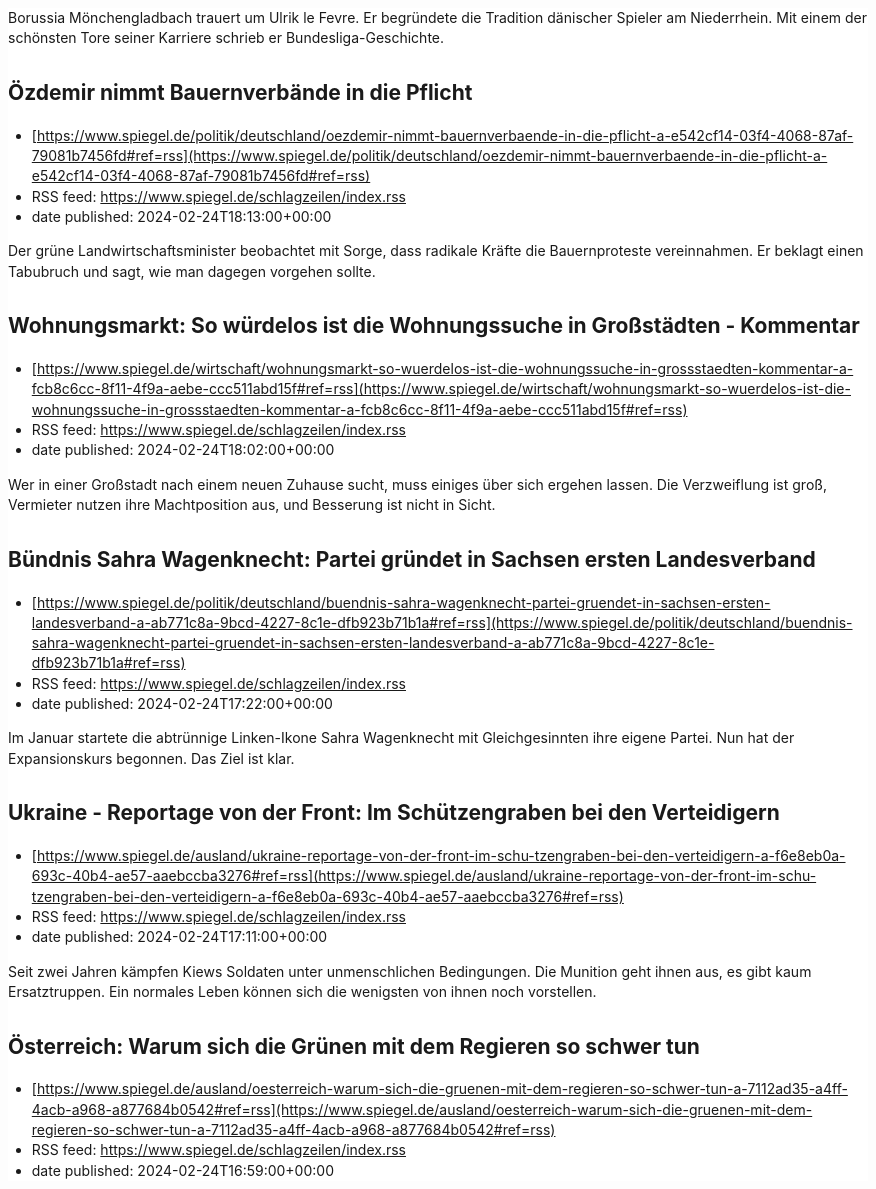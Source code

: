 Borussia Mönchengladbach trauert um Ulrik le Fevre. Er begründete die Tradition dänischer Spieler am Niederrhein. Mit einem der schönsten Tore seiner Karriere schrieb er Bundesliga-Geschichte.

## Özdemir nimmt Bauernverbände in die Pflicht
 - [https://www.spiegel.de/politik/deutschland/oezdemir-nimmt-bauernverbaende-in-die-pflicht-a-e542cf14-03f4-4068-87af-79081b7456fd#ref=rss](https://www.spiegel.de/politik/deutschland/oezdemir-nimmt-bauernverbaende-in-die-pflicht-a-e542cf14-03f4-4068-87af-79081b7456fd#ref=rss)
 - RSS feed: https://www.spiegel.de/schlagzeilen/index.rss
 - date published: 2024-02-24T18:13:00+00:00

Der grüne Landwirtschaftsminister beobachtet mit Sorge, dass radikale Kräfte die Bauernproteste vereinnahmen. Er beklagt einen Tabubruch und sagt, wie man dagegen vorgehen sollte.

## Wohnungsmarkt: So würdelos ist die Wohnungssuche in Großstädten - Kommentar
 - [https://www.spiegel.de/wirtschaft/wohnungsmarkt-so-wuerdelos-ist-die-wohnungssuche-in-grossstaedten-kommentar-a-fcb8c6cc-8f11-4f9a-aebe-ccc511abd15f#ref=rss](https://www.spiegel.de/wirtschaft/wohnungsmarkt-so-wuerdelos-ist-die-wohnungssuche-in-grossstaedten-kommentar-a-fcb8c6cc-8f11-4f9a-aebe-ccc511abd15f#ref=rss)
 - RSS feed: https://www.spiegel.de/schlagzeilen/index.rss
 - date published: 2024-02-24T18:02:00+00:00

Wer in einer Großstadt nach einem neuen Zuhause sucht, muss einiges über sich ergehen lassen. Die Verzweiflung ist groß, Vermieter nutzen ihre Machtposition aus, und Besserung ist nicht in Sicht.

## Bündnis Sahra Wagenknecht: Partei gründet in Sachsen ersten Landesverband
 - [https://www.spiegel.de/politik/deutschland/buendnis-sahra-wagenknecht-partei-gruendet-in-sachsen-ersten-landesverband-a-ab771c8a-9bcd-4227-8c1e-dfb923b71b1a#ref=rss](https://www.spiegel.de/politik/deutschland/buendnis-sahra-wagenknecht-partei-gruendet-in-sachsen-ersten-landesverband-a-ab771c8a-9bcd-4227-8c1e-dfb923b71b1a#ref=rss)
 - RSS feed: https://www.spiegel.de/schlagzeilen/index.rss
 - date published: 2024-02-24T17:22:00+00:00

Im Januar startete die abtrünnige Linken-Ikone Sahra Wagenknecht mit Gleichgesinnten ihre eigene Partei. Nun hat der Expansionskurs begonnen. Das Ziel ist klar.

## Ukraine - Reportage von der Front: Im Schützengraben bei den Verteidigern
 - [https://www.spiegel.de/ausland/ukraine-reportage-von-der-front-im-schu-tzengraben-bei-den-verteidigern-a-f6e8eb0a-693c-40b4-ae57-aaebccba3276#ref=rss](https://www.spiegel.de/ausland/ukraine-reportage-von-der-front-im-schu-tzengraben-bei-den-verteidigern-a-f6e8eb0a-693c-40b4-ae57-aaebccba3276#ref=rss)
 - RSS feed: https://www.spiegel.de/schlagzeilen/index.rss
 - date published: 2024-02-24T17:11:00+00:00

Seit zwei Jahren kämpfen Kiews Soldaten unter unmenschlichen Bedingungen. Die Munition geht ihnen aus, es gibt kaum Ersatztruppen. Ein normales Leben können sich die wenigsten von ihnen noch vorstellen.

## Österreich: Warum sich die Grünen mit dem Regieren so schwer tun
 - [https://www.spiegel.de/ausland/oesterreich-warum-sich-die-gruenen-mit-dem-regieren-so-schwer-tun-a-7112ad35-a4ff-4acb-a968-a877684b0542#ref=rss](https://www.spiegel.de/ausland/oesterreich-warum-sich-die-gruenen-mit-dem-regieren-so-schwer-tun-a-7112ad35-a4ff-4acb-a968-a877684b0542#ref=rss)
 - RSS feed: https://www.spiegel.de/schlagzeilen/index.rss
 - date published: 2024-02-24T16:59:00+00:00
